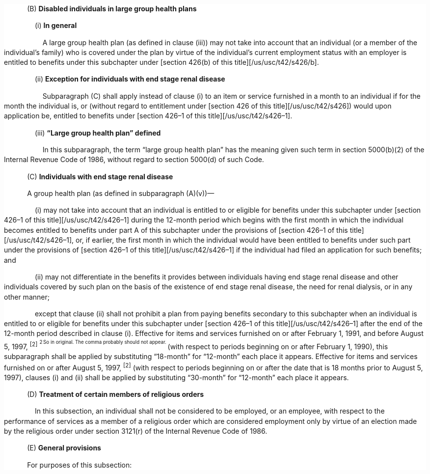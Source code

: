            (B) __Disabled individuals in large group health plans__ 

                (i) __In general__ 

                    A large group health plan (as defined in clause (iii)) may not take into account that an individual (or a member of the individual’s family) who is covered under the plan by virtue of the individual’s current employment status with an employer is entitled to benefits under this subchapter under [section 426(b) of this title][/us/usc/t42/s426/b].

                (ii) __Exception for individuals with end stage renal disease__ 

                    Subparagraph (C) shall apply instead of clause (i) to an item or service furnished in a month to an individual if for the month the individual is, or (without regard to entitlement under [section 426 of this title][/us/usc/t42/s426]) would upon application be, entitled to benefits under [section 426–1 of this title][/us/usc/t42/s426–1].

                (iii) __“Large group health plan” defined__ 

                    In this subparagraph, the term “large group health plan” has the meaning given such term in section 5000(b)(2) of the Internal Revenue Code of 1986, without regard to section 5000(d) of such Code.

            (C) __Individuals with end stage renal disease__ 

            A group health plan (as defined in subparagraph (A)(v))—

                (i) may not take into account that an individual is entitled to or eligible for benefits under this subchapter under [section 426–1 of this title][/us/usc/t42/s426–1] during the 12-month period which begins with the first month in which the individual becomes entitled to benefits under part A of this subchapter under the provisions of [section 426–1 of this title][/us/usc/t42/s426–1], or, if earlier, the first month in which the individual would have been entitled to benefits under such part under the provisions of [section 426–1 of this title][/us/usc/t42/s426–1] if the individual had filed an application for such benefits; and

                (ii) may not differentiate in the benefits it provides between individuals having end stage renal disease and other individuals covered by such plan on the basis of the existence of end stage renal disease, the need for renal dialysis, or in any other manner;

                except that clause (ii) shall not prohibit a plan from paying benefits secondary to this subchapter when an individual is entitled to or eligible for benefits under this subchapter under [section 426–1 of this title][/us/usc/t42/s426–1] after the end of the 12-month period described in clause (i). Effective for items and services furnished on or after February 1, 1991, and before August 5, 1997, <sup>\[2\]</sup>  <sup><sup> 2 So in original. The comma probably should not appear. </sup></sup>  (with respect to periods beginning on or after February 1, 1990), this subparagraph shall be applied by substituting “18-month” for “12-month” each place it appears. Effective for items and services furnished on or after August 5, 1997, <sup>\[2\]</sup>  (with respect to periods beginning on or after the date that is 18 months prior to August 5, 1997), clauses (i) and (ii) shall be applied by substituting “30-month” for “12-month” each place it appears.

            (D) __Treatment of certain members of religious orders__ 

                In this subsection, an individual shall not be considered to be employed, or an employee, with respect to the performance of services as a member of a religious order which are considered employment only by virtue of an election made by the religious order under section 3121(r) of the Internal Revenue Code of 1986.

            (E) __General provisions__ 

            For purposes of this subsection:
